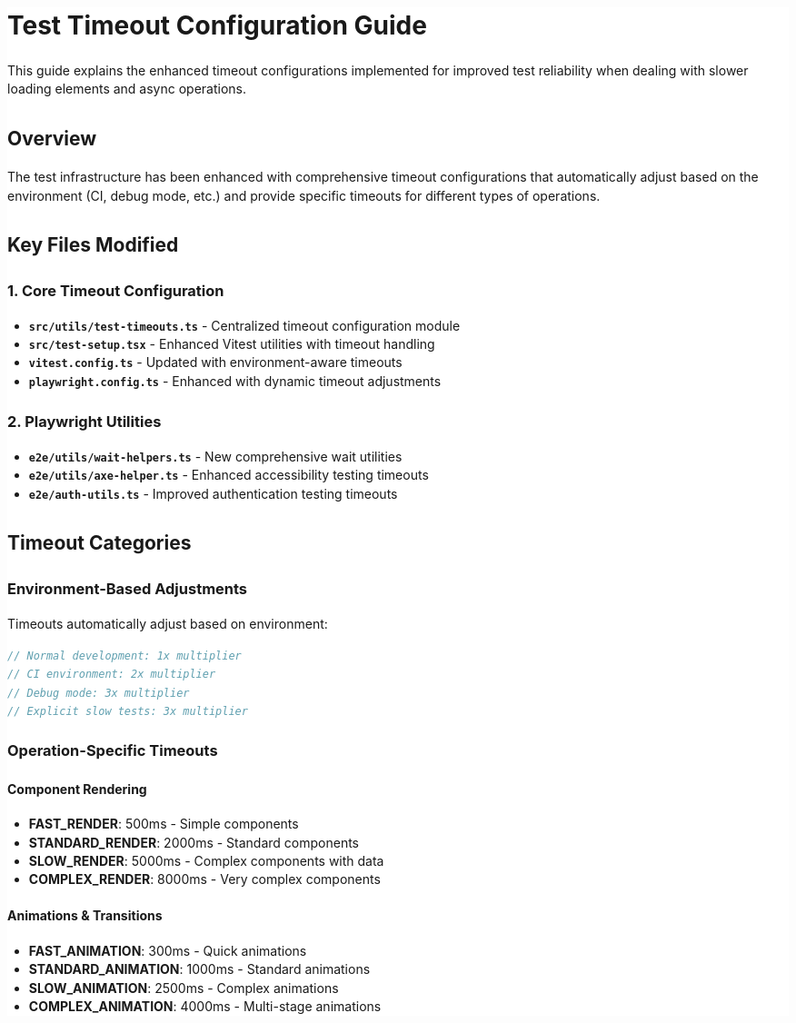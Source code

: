 # Test Timeout Configuration Guide

This guide explains the enhanced timeout configurations implemented for improved test reliability when dealing with slower loading elements and async operations.

## Overview

The test infrastructure has been enhanced with comprehensive timeout configurations that automatically adjust based on the environment (CI, debug mode, etc.) and provide specific timeouts for different types of operations.

## Key Files Modified

### 1. Core Timeout Configuration
- **`src/utils/test-timeouts.ts`** - Centralized timeout configuration module
- **`src/test-setup.tsx`** - Enhanced Vitest utilities with timeout handling
- **`vitest.config.ts`** - Updated with environment-aware timeouts
- **`playwright.config.ts`** - Enhanced with dynamic timeout adjustments

### 2. Playwright Utilities
- **`e2e/utils/wait-helpers.ts`** - New comprehensive wait utilities
- **`e2e/utils/axe-helper.ts`** - Enhanced accessibility testing timeouts
- **`e2e/auth-utils.ts`** - Improved authentication testing timeouts

## Timeout Categories

### Environment-Based Adjustments
Timeouts automatically adjust based on environment:

```typescript
// Normal development: 1x multiplier
// CI environment: 2x multiplier
// Debug mode: 3x multiplier
// Explicit slow tests: 3x multiplier
```

### Operation-Specific Timeouts

#### Component Rendering
- **FAST_RENDER**: 500ms - Simple components
- **STANDARD_RENDER**: 2000ms - Standard components
- **SLOW_RENDER**: 5000ms - Complex components with data
- **COMPLEX_RENDER**: 8000ms - Very complex components

#### Animations & Transitions
- **FAST_ANIMATION**: 300ms - Quick animations
- **STANDARD_ANIMATION**: 1000ms - Standard animations
- **SLOW_ANIMATION**: 2500ms - Complex animations
- **COMPLEX_ANIMATION**: 4000ms - Multi-stage animations
